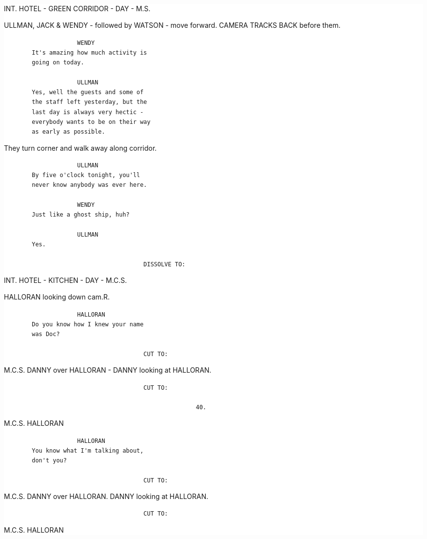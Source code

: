INT. HOTEL - GREEN CORRIDOR - DAY - M.S.

ULLMAN, JACK & WENDY - followed by WATSON - move forward.
CAMERA TRACKS BACK before them.

                         WENDY
            It's amazing how much activity is
            going on today.

                         ULLMAN
            Yes, well the guests and some of
            the staff left yesterday, but the
            last day is always very hectic -
            everybody wants to be on their way
            as early as possible.

They turn corner and walk away along corridor.

                         ULLMAN
            By five o'clock tonight, you'll
            never know anybody was ever here.

                         WENDY
            Just like a ghost ship, huh?

                         ULLMAN
            Yes.

                                            DISSOLVE TO:

INT. HOTEL - KITCHEN - DAY - M.C.S.

HALLORAN looking down cam.R.

                         HALLORAN
            Do you know how I knew your name
            was Doc?

                                            CUT TO:

M.C.S. DANNY over HALLORAN - DANNY looking at HALLORAN.

                                            CUT TO:

                                                           40.


M.C.S. HALLORAN

                         HALLORAN
            You know what I'm talking about,
            don't you?

                                            CUT TO:

M.C.S. DANNY over HALLORAN.  DANNY looking at HALLORAN.

                                            CUT TO:

M.C.S. HALLORAN
